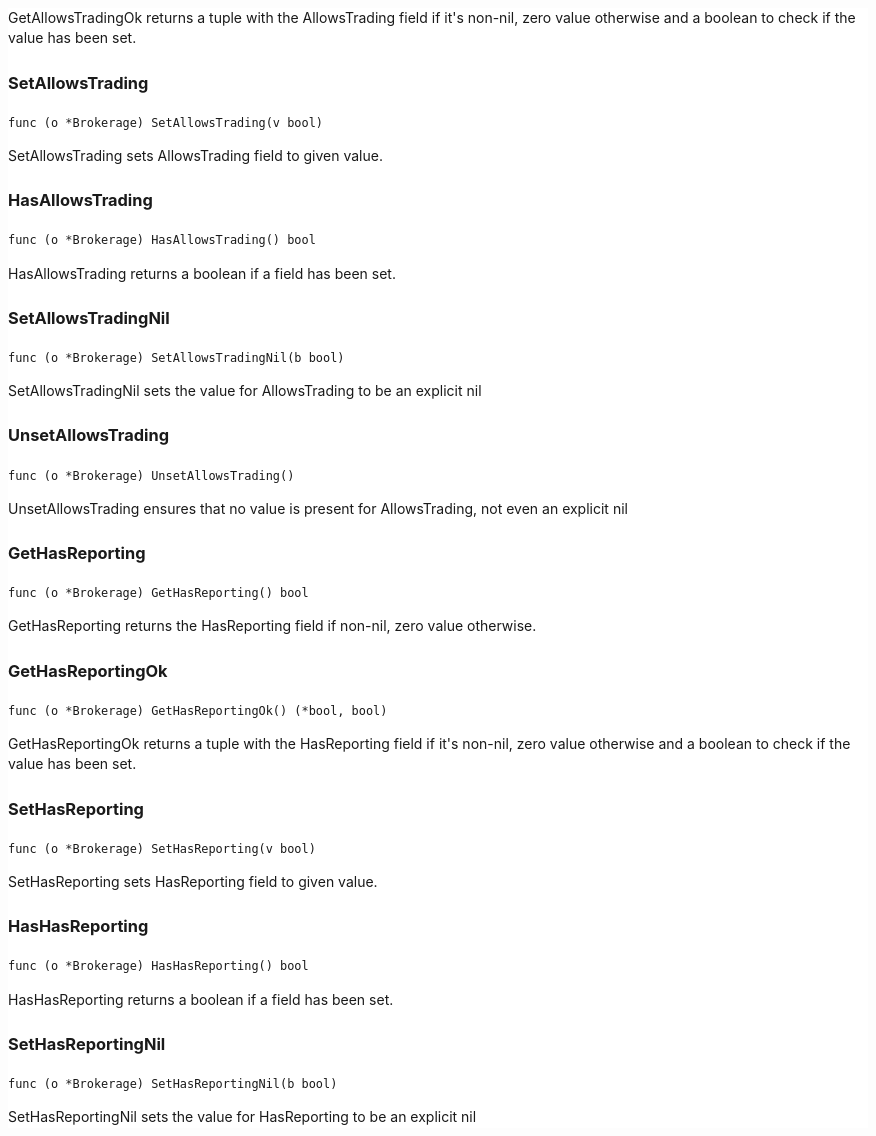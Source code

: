 GetAllowsTradingOk returns a tuple with the AllowsTrading field if it's non-nil, zero value otherwise
and a boolean to check if the value has been set.

### SetAllowsTrading

`func (o *Brokerage) SetAllowsTrading(v bool)`

SetAllowsTrading sets AllowsTrading field to given value.

### HasAllowsTrading

`func (o *Brokerage) HasAllowsTrading() bool`

HasAllowsTrading returns a boolean if a field has been set.

### SetAllowsTradingNil

`func (o *Brokerage) SetAllowsTradingNil(b bool)`

 SetAllowsTradingNil sets the value for AllowsTrading to be an explicit nil

### UnsetAllowsTrading
`func (o *Brokerage) UnsetAllowsTrading()`

UnsetAllowsTrading ensures that no value is present for AllowsTrading, not even an explicit nil
### GetHasReporting

`func (o *Brokerage) GetHasReporting() bool`

GetHasReporting returns the HasReporting field if non-nil, zero value otherwise.

### GetHasReportingOk

`func (o *Brokerage) GetHasReportingOk() (*bool, bool)`

GetHasReportingOk returns a tuple with the HasReporting field if it's non-nil, zero value otherwise
and a boolean to check if the value has been set.

### SetHasReporting

`func (o *Brokerage) SetHasReporting(v bool)`

SetHasReporting sets HasReporting field to given value.

### HasHasReporting

`func (o *Brokerage) HasHasReporting() bool`

HasHasReporting returns a boolean if a field has been set.

### SetHasReportingNil

`func (o *Brokerage) SetHasReportingNil(b bool)`

 SetHasReportingNil sets the value for HasReporting to be an explicit nil
